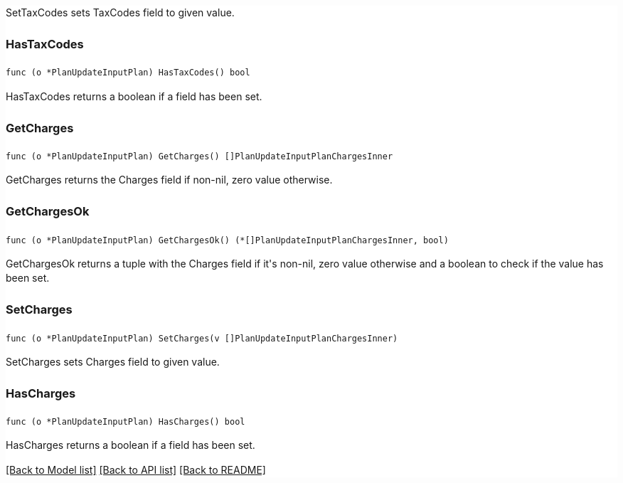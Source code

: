 SetTaxCodes sets TaxCodes field to given value.

### HasTaxCodes

`func (o *PlanUpdateInputPlan) HasTaxCodes() bool`

HasTaxCodes returns a boolean if a field has been set.

### GetCharges

`func (o *PlanUpdateInputPlan) GetCharges() []PlanUpdateInputPlanChargesInner`

GetCharges returns the Charges field if non-nil, zero value otherwise.

### GetChargesOk

`func (o *PlanUpdateInputPlan) GetChargesOk() (*[]PlanUpdateInputPlanChargesInner, bool)`

GetChargesOk returns a tuple with the Charges field if it's non-nil, zero value otherwise
and a boolean to check if the value has been set.

### SetCharges

`func (o *PlanUpdateInputPlan) SetCharges(v []PlanUpdateInputPlanChargesInner)`

SetCharges sets Charges field to given value.

### HasCharges

`func (o *PlanUpdateInputPlan) HasCharges() bool`

HasCharges returns a boolean if a field has been set.


[[Back to Model list]](../README.md#documentation-for-models) [[Back to API list]](../README.md#documentation-for-api-endpoints) [[Back to README]](../README.md)


